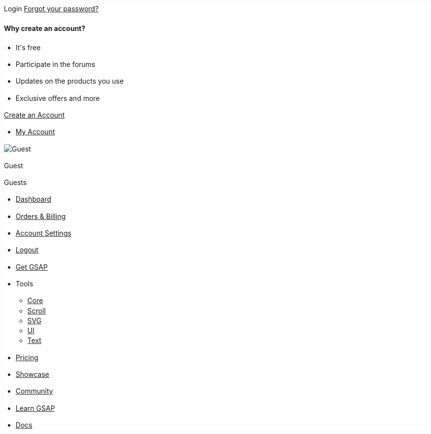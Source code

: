 


Login [Forgot your password?](https://gsap.com/community/lostpassword/)





#### Why create an account?



- It's free

- Participate in the forums

- Updates on the products you use

- Exclusive offers and more


[Create an Account](https://gsap.com/community/register)

- [My Account](https://gsap.com/community/account-dashboard)








![Guest](https://gsap.com/community/uploads/set_resources_8/84c1e40ea0e759e3f1505eb1788ddf3c_default_photo.png)





Guest







Guests







- [Dashboard](https://gsap.com/community/account-dashboard)
- [Orders & Billing](https://gsap.com/community/clients/orders)
- [Account Settings](https://gsap.com/community/settings)
- [Logout](https://gsap.com/community/logout/?csrfKey=b9fcecd1789c20b993779a975ddaeddd)

- [Get GSAP](https://gsap.com/docs/v3/Installation)

- Tools
  - [Core](https://gsap.com/core/)
  - [Scroll](https://gsap.com/scroll/)
  - [SVG](https://gsap.com/svg/)
  - [UI](https://gsap.com/ui/)
  - [Text](https://gsap.com/text/)
- [Pricing](https://gsap.com/pricing/)
- [Showcase](https://gsap.com/showcase/)
- [Community](https://gsap.com/community/)
- [Learn GSAP](https://gsap.com/resources/)
- [Docs](https://gsap.com/docs/v3/)
